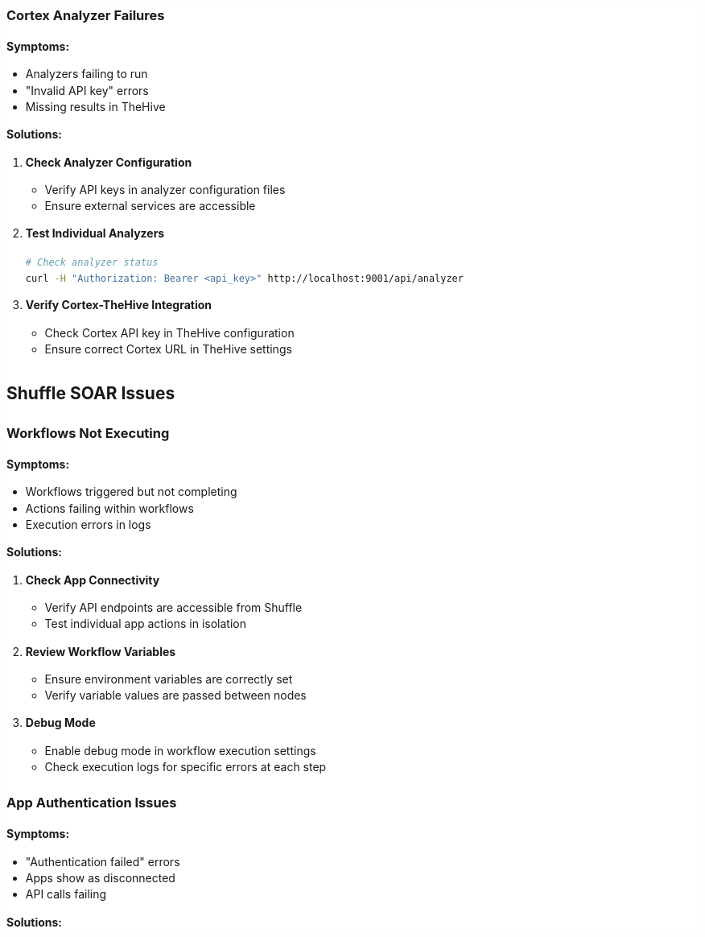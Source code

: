 ### Cortex Analyzer Failures

**Symptoms:**
- Analyzers failing to run
- "Invalid API key" errors
- Missing results in TheHive

**Solutions:**

1. **Check Analyzer Configuration**
   - Verify API keys in analyzer configuration files
   - Ensure external services are accessible

2. **Test Individual Analyzers**
   ```bash
   # Check analyzer status
   curl -H "Authorization: Bearer <api_key>" http://localhost:9001/api/analyzer
   ```

3. **Verify Cortex-TheHive Integration**
   - Check Cortex API key in TheHive configuration
   - Ensure correct Cortex URL in TheHive settings

## Shuffle SOAR Issues

### Workflows Not Executing

**Symptoms:**
- Workflows triggered but not completing
- Actions failing within workflows
- Execution errors in logs

**Solutions:**

1. **Check App Connectivity**
   - Verify API endpoints are accessible from Shuffle
   - Test individual app actions in isolation

2. **Review Workflow Variables**
   - Ensure environment variables are correctly set
   - Verify variable values are passed between nodes

3. **Debug Mode**
   - Enable debug mode in workflow execution settings
   - Check execution logs for specific errors at each step

### App Authentication Issues

**Symptoms:**
- "Authentication failed" errors
- Apps show as disconnected
- API calls failing

**Solutions:**
